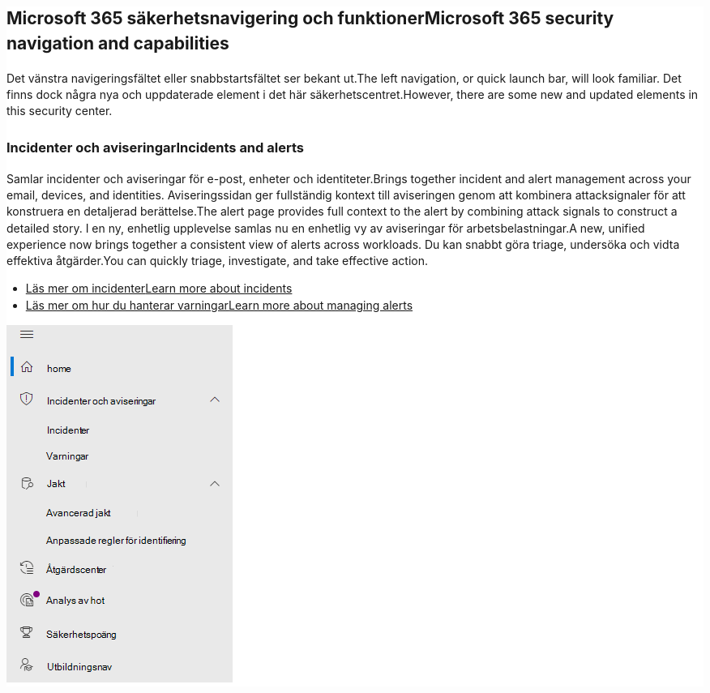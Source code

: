 ## <a name="microsoft-365-security-navigation-and-capabilities"></a><span data-ttu-id="51866-213">Microsoft 365 säkerhetsnavigering och funktioner</span><span class="sxs-lookup"><span data-stu-id="51866-213">Microsoft 365 security navigation and capabilities</span></span>

<span data-ttu-id="51866-214">Det vänstra navigeringsfältet eller snabbstartsfältet ser bekant ut.</span><span class="sxs-lookup"><span data-stu-id="51866-214">The left navigation, or quick launch bar, will look familiar.</span></span> <span data-ttu-id="51866-215">Det finns dock några nya och uppdaterade element i det här säkerhetscentret.</span><span class="sxs-lookup"><span data-stu-id="51866-215">However, there are some new and updated elements in this security center.</span></span>

### <a name="incidents-and-alerts"></a><span data-ttu-id="51866-216">Incidenter och aviseringar</span><span class="sxs-lookup"><span data-stu-id="51866-216">Incidents and alerts</span></span>

<span data-ttu-id="51866-217">Samlar incidenter och aviseringar för e-post, enheter och identiteter.</span><span class="sxs-lookup"><span data-stu-id="51866-217">Brings together incident and alert management across your email, devices, and identities.</span></span> <span data-ttu-id="51866-218">Aviseringssidan ger fullständig kontext till aviseringen genom att kombinera attacksignaler för att konstruera en detaljerad berättelse.</span><span class="sxs-lookup"><span data-stu-id="51866-218">The alert page provides full context to the alert by combining attack signals to construct a detailed story.</span></span> <span data-ttu-id="51866-219">I en ny, enhetlig upplevelse samlas nu en enhetlig vy av aviseringar för arbetsbelastningar.</span><span class="sxs-lookup"><span data-stu-id="51866-219">A new, unified experience now brings together a consistent view of alerts across workloads.</span></span> <span data-ttu-id="51866-220">Du kan snabbt göra triage, undersöka och vidta effektiva åtgärder.</span><span class="sxs-lookup"><span data-stu-id="51866-220">You can quickly triage, investigate, and take effective action.</span></span>

- [<span data-ttu-id="51866-221">Läs mer om incidenter</span><span class="sxs-lookup"><span data-stu-id="51866-221">Learn more about incidents</span></span>](incidents-overview.md)
- [<span data-ttu-id="51866-222">Läs mer om hur du hanterar varningar</span><span class="sxs-lookup"><span data-stu-id="51866-222">Learn more about managing alerts</span></span>](investigate-alerts.md)

![Snabbstartfältet Aviseringar och Åtgärder](../../media/converge-1-alerts-and-actions.png)
